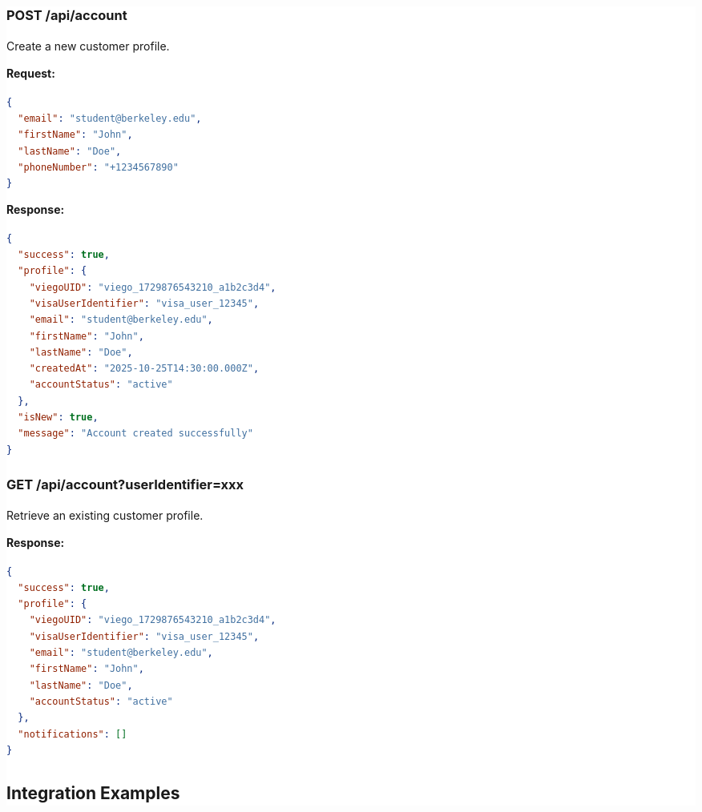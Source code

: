 ### POST /api/account

Create a new customer profile.

**Request:**
```json
{
  "email": "student@berkeley.edu",
  "firstName": "John",
  "lastName": "Doe",
  "phoneNumber": "+1234567890"
}
```

**Response:**
```json
{
  "success": true,
  "profile": {
    "viegoUID": "viego_1729876543210_a1b2c3d4",
    "visaUserIdentifier": "visa_user_12345",
    "email": "student@berkeley.edu",
    "firstName": "John",
    "lastName": "Doe",
    "createdAt": "2025-10-25T14:30:00.000Z",
    "accountStatus": "active"
  },
  "isNew": true,
  "message": "Account created successfully"
}
```

### GET /api/account?userIdentifier=xxx

Retrieve an existing customer profile.

**Response:**
```json
{
  "success": true,
  "profile": {
    "viegoUID": "viego_1729876543210_a1b2c3d4",
    "visaUserIdentifier": "visa_user_12345",
    "email": "student@berkeley.edu",
    "firstName": "John",
    "lastName": "Doe",
    "accountStatus": "active"
  },
  "notifications": []
}
```

## Integration Examples
